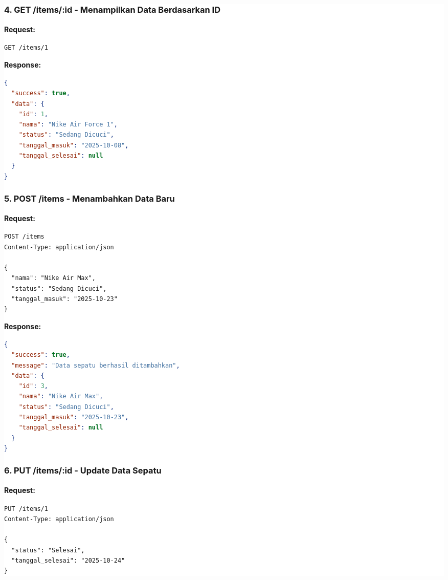 ### 4. GET /items/:id - Menampilkan Data Berdasarkan ID

**Request:**
```
GET /items/1
```

**Response:**
```json
{
  "success": true,
  "data": {
    "id": 1,
    "nama": "Nike Air Force 1",
    "status": "Sedang Dicuci",
    "tanggal_masuk": "2025-10-08",
    "tanggal_selesai": null
  }
}
```

### 5. POST /items - Menambahkan Data Baru

**Request:**
```
POST /items
Content-Type: application/json

{
  "nama": "Nike Air Max",
  "status": "Sedang Dicuci",
  "tanggal_masuk": "2025-10-23"
}
```

**Response:**
```json
{
  "success": true,
  "message": "Data sepatu berhasil ditambahkan",
  "data": {
    "id": 3,
    "nama": "Nike Air Max",
    "status": "Sedang Dicuci",
    "tanggal_masuk": "2025-10-23",
    "tanggal_selesai": null
  }
}
```

### 6. PUT /items/:id - Update Data Sepatu

**Request:**
```
PUT /items/1
Content-Type: application/json

{
  "status": "Selesai",
  "tanggal_selesai": "2025-10-24"
}
```
